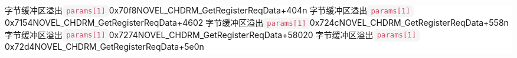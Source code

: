 字节缓冲区溢出</span><code style="padding: 0.25em 0.5em;box-sizing: inherit;-webkit-font-smoothing: auto;background-color: rgb(245, 245, 245);color: rgb(210, 78, 104);font-size: 0.875em;white-space-collapse: preserve;border-radius: 5px;">params[1]</code></td></tr><tr style="box-sizing: inherit;"><td msttexthash="52845" msthash="883" style="padding: 0.5em 0.75em;border-top-width: 0px;border-right-width: 0px;border-left-width: 0px;border-color: rgb(219, 219, 219);box-sizing: inherit;vertical-align: top;text-align: inherit;">0x70f8</td><td msttexthash="896389" msthash="884" style="padding: 0.5em 0.75em;border-top-width: 0px;border-right-width: 0px;border-left-width: 0px;border-color: rgb(219, 219, 219);box-sizing: inherit;vertical-align: top;text-align: inherit;">NOVEL_CHDRM_GetRegisterReqData+404</td><td style="padding: 0.5em 0.75em;border-top-width: 0px;border-right-width: 0px;border-left-width: 0px;border-color: rgb(219, 219, 219);box-sizing: inherit;vertical-align: top;text-align: inherit;"><span style="box-sizing: inherit;">n 字节缓冲区溢出</span><code style="padding: 0.25em 0.5em;box-sizing: inherit;-webkit-font-smoothing: auto;background-color: rgb(245, 245, 245);color: rgb(210, 78, 104);font-size: 0.875em;white-space-collapse: preserve;border-radius: 5px;">params[1]</code></td></tr><tr style="box-sizing: inherit;"><td msttexthash="45344" msthash="886" style="padding: 0.5em 0.75em;border-top-width: 0px;border-right-width: 0px;border-left-width: 0px;border-color: rgb(219, 219, 219);box-sizing: inherit;vertical-align: top;text-align: inherit;">0x7154</td><td msttexthash="897351" msthash="887" style="padding: 0.5em 0.75em;border-top-width: 0px;border-right-width: 0px;border-left-width: 0px;border-color: rgb(219, 219, 219);box-sizing: inherit;vertical-align: top;text-align: inherit;">NOVEL_CHDRM_GetRegisterReqData+460</td><td style="padding: 0.5em 0.75em;border-top-width: 0px;border-right-width: 0px;border-left-width: 0px;border-color: rgb(219, 219, 219);box-sizing: inherit;vertical-align: top;text-align: inherit;"><span style="box-sizing: inherit;">2 字节缓冲区溢出</span><code style="padding: 0.25em 0.5em;box-sizing: inherit;-webkit-font-smoothing: auto;background-color: rgb(245, 245, 245);color: rgb(210, 78, 104);font-size: 0.875em;white-space-collapse: preserve;border-radius: 5px;">params[1]</code></td></tr><tr style="box-sizing: inherit;"><td msttexthash="52663" msthash="889" style="padding: 0.5em 0.75em;border-top-width: 0px;border-right-width: 0px;border-left-width: 0px;border-color: rgb(219, 219, 219);box-sizing: inherit;vertical-align: top;text-align: inherit;">0x724c</td><td msttexthash="901498" msthash="890" style="padding: 0.5em 0.75em;border-top-width: 0px;border-right-width: 0px;border-left-width: 0px;border-color: rgb(219, 219, 219);box-sizing: inherit;vertical-align: top;text-align: inherit;">NOVEL_CHDRM_GetRegisterReqData+558</td><td style="padding: 0.5em 0.75em;border-top-width: 0px;border-right-width: 0px;border-left-width: 0px;border-color: rgb(219, 219, 219);box-sizing: inherit;vertical-align: top;text-align: inherit;"><span style="box-sizing: inherit;">n 字节缓冲区溢出</span><code style="padding: 0.25em 0.5em;box-sizing: inherit;-webkit-font-smoothing: auto;background-color: rgb(245, 245, 245);color: rgb(210, 78, 104);font-size: 0.875em;white-space-collapse: preserve;border-radius: 5px;">params[1]</code></td></tr><tr style="box-sizing: inherit;"><td msttexthash="45760" msthash="892" style="padding: 0.5em 0.75em;border-top-width: 0px;border-right-width: 0px;border-left-width: 0px;border-color: rgb(219, 219, 219);box-sizing: inherit;vertical-align: top;text-align: inherit;">0x7274</td><td msttexthash="898859" msthash="893" style="padding: 0.5em 0.75em;border-top-width: 0px;border-right-width: 0px;border-left-width: 0px;border-color: rgb(219, 219, 219);box-sizing: inherit;vertical-align: top;text-align: inherit;">NOVEL_CHDRM_GetRegisterReqData+580</td><td style="padding: 0.5em 0.75em;border-top-width: 0px;border-right-width: 0px;border-left-width: 0px;border-color: rgb(219, 219, 219);box-sizing: inherit;vertical-align: top;text-align: inherit;"><span style="box-sizing: inherit;">20 字节缓冲区溢出</span><code style="padding: 0.25em 0.5em;box-sizing: inherit;-webkit-font-smoothing: auto;background-color: rgb(245, 245, 245);color: rgb(210, 78, 104);font-size: 0.875em;white-space-collapse: preserve;border-radius: 5px;">params[1]</code></td></tr><tr style="box-sizing: inherit;"><td msttexthash="52195" msthash="895" style="padding: 0.5em 0.75em;border-top-width: 0px;border-right-width: 0px;border-left-width: 0px;border-color: rgb(219, 219, 219);box-sizing: inherit;vertical-align: top;text-align: inherit;">0x72d4</td><td msttexthash="921674" msthash="896" style="padding: 0.5em 0.75em;border-top-width: 0px;border-right-width: 0px;border-left-width: 0px;border-color: rgb(219, 219, 219);box-sizing: inherit;vertical-align: top;text-align: inherit;">NOVEL_CHDRM_GetRegisterReqData+5e0</td><td style="padding: 0.5em 0.75em;border-top-width: 0px;border-right-width: 0px;border-left-width: 0px;border-color: rgb(219, 219, 219);box-sizing: inherit;vertical-align: top;text-align: inherit;"><span style="box-sizing: inherit;">n